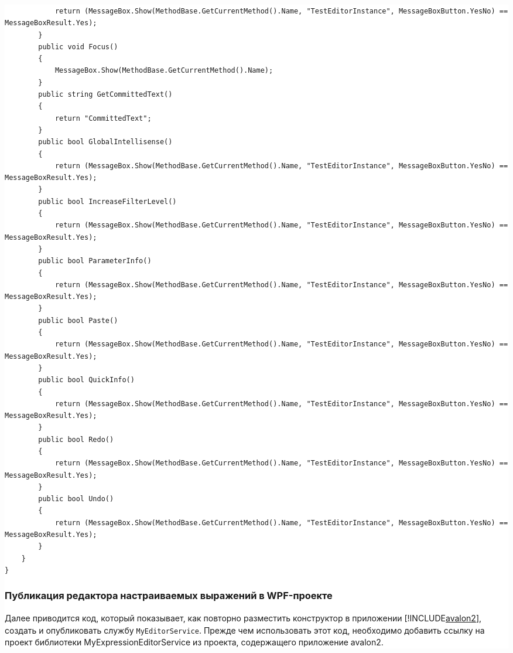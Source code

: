 ```  
            return (MessageBox.Show(MethodBase.GetCurrentMethod().Name, "TestEditorInstance", MessageBoxButton.YesNo) == MessageBoxResult.Yes);  
        }  
        public void Focus()  
        {  
            MessageBox.Show(MethodBase.GetCurrentMethod().Name);  
        }  
        public string GetCommittedText()  
        {  
            return "CommittedText";  
        }  
        public bool GlobalIntellisense()  
        {  
            return (MessageBox.Show(MethodBase.GetCurrentMethod().Name, "TestEditorInstance", MessageBoxButton.YesNo) == MessageBoxResult.Yes);  
        }  
        public bool IncreaseFilterLevel()  
        {  
            return (MessageBox.Show(MethodBase.GetCurrentMethod().Name, "TestEditorInstance", MessageBoxButton.YesNo) == MessageBoxResult.Yes);  
        }  
        public bool ParameterInfo()  
        {  
            return (MessageBox.Show(MethodBase.GetCurrentMethod().Name, "TestEditorInstance", MessageBoxButton.YesNo) == MessageBoxResult.Yes);  
        }  
        public bool Paste()  
        {  
            return (MessageBox.Show(MethodBase.GetCurrentMethod().Name, "TestEditorInstance", MessageBoxButton.YesNo) == MessageBoxResult.Yes);  
        }  
        public bool QuickInfo()  
        {  
            return (MessageBox.Show(MethodBase.GetCurrentMethod().Name, "TestEditorInstance", MessageBoxButton.YesNo) == MessageBoxResult.Yes);  
        }  
        public bool Redo()  
        {  
            return (MessageBox.Show(MethodBase.GetCurrentMethod().Name, "TestEditorInstance", MessageBoxButton.YesNo) == MessageBoxResult.Yes);  
        }  
        public bool Undo()  
        {  
            return (MessageBox.Show(MethodBase.GetCurrentMethod().Name, "TestEditorInstance", MessageBoxButton.YesNo) == MessageBoxResult.Yes);  
        }  
    }  
}  
```  
  
### <a name="publishing-a-custom-expression-editor-in-a-wpf-project"></a>Публикация редактора настраиваемых выражений в WPF-проекте  
 Далее приводится код, который показывает, как повторно разместить конструктор в приложении [!INCLUDE[avalon2](../../../includes/avalon2-md.md)], создать и опубликовать службу `MyEditorService`. Прежде чем использовать этот код, необходимо добавить ссылку на проект библиотеки MyExpressionEditorService из проекта, содержащего приложение avalon2.  
  